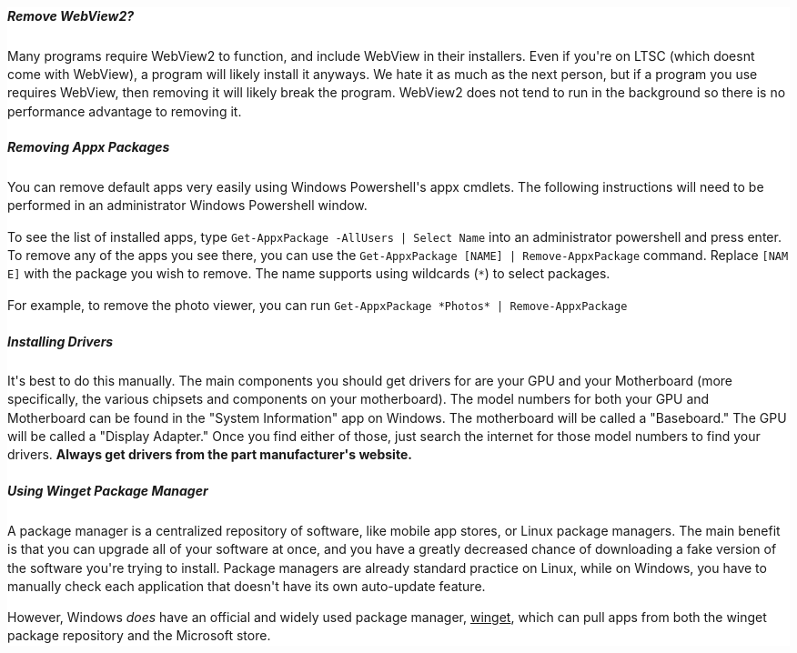 ##### Remove WebView2?
Many programs require WebView2 to function, and include WebView in their installers. Even if you're on LTSC (which doesnt come with WebView), a program will likely install it anyways. We hate it as much as the next person, but if a program you use requires WebView, then removing it will likely break the program.
WebView2 does not tend to run in the background so there is no performance advantage to removing it.

##### Removing Appx Packages
You can remove default apps very easily using Windows Powershell's appx cmdlets.
The following instructions will need to be performed in an administrator Windows Powershell window.

To see the list of installed apps, type `Get-AppxPackage -AllUsers | Select Name` into an administrator powershell and press enter.
To remove any of the apps you see there, you can use the `Get-AppxPackage [NAME] | Remove-AppxPackage` command.
Replace `[NAME]` with the package you wish to remove.
The name supports using wildcards (`*`) to select packages.

For example, to remove the photo viewer, you can run `Get-AppxPackage *Photos* | Remove-AppxPackage`

##### Installing Drivers
It's best to do this manually.
The main components you should get drivers for are your GPU and your Motherboard (more specifically, the various chipsets and components on your motherboard).
The model numbers for both your GPU and Motherboard can be found in the "System Information" app on Windows.
The motherboard will be called a "Baseboard."
The GPU will be called a "Display Adapter."
Once you find either of those, just search the internet for those model numbers to find your drivers.
**Always get drivers from the part manufacturer's website.**

##### Using Winget Package Manager
A package manager is a centralized repository of software, like mobile app stores, or Linux package managers. The main benefit is that you can upgrade all of your software at once, and you have a greatly decreased chance of downloading a fake version of the software you're trying to install.
Package managers are already standard practice on Linux, while on Windows, you have to manually check each application that doesn't have its own auto-update feature.

However, Windows *does* have an official and widely used package manager, [winget](https://learn.microsoft.com/en-us/windows/package-manager/winget/), which can pull apps from both the winget package repository and the Microsoft store.
